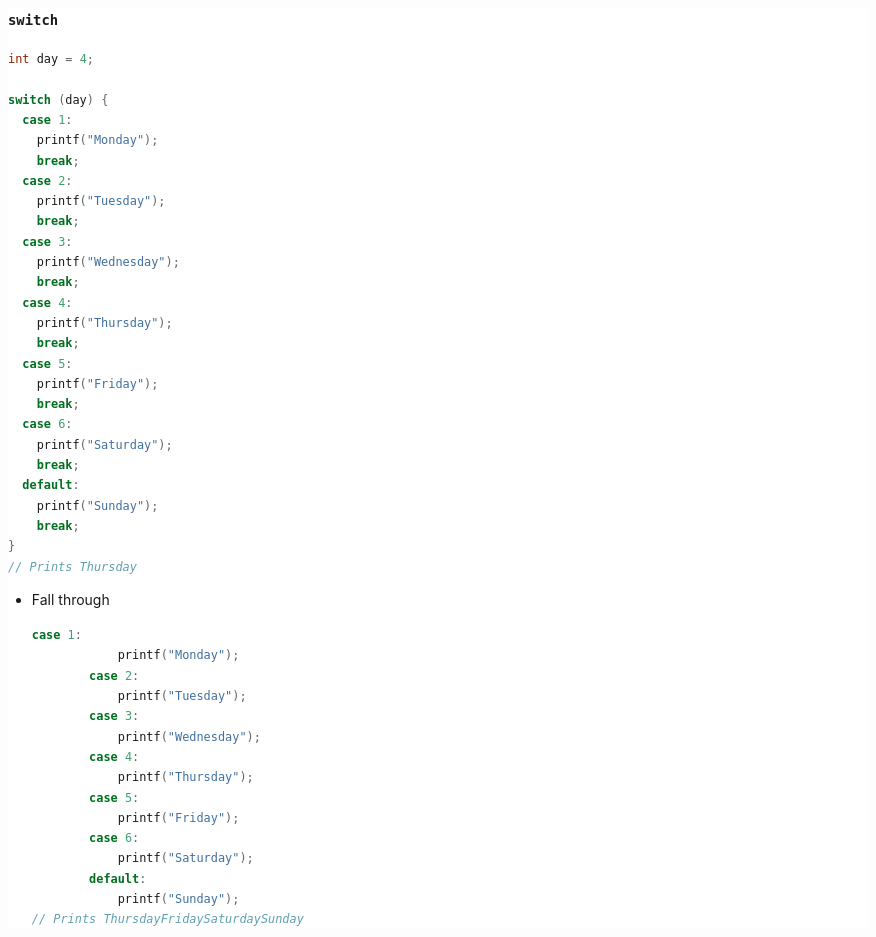 
### `switch`

```c
int day = 4;
    
switch (day) {
  case 1:
    printf("Monday");
    break;
  case 2:
    printf("Tuesday");
    break;
  case 3:
    printf("Wednesday");
    break;
  case 4:
    printf("Thursday");
    break;
  case 5:
    printf("Friday");
    break;
  case 6:
    printf("Saturday");
    break;
  default:
    printf("Sunday");
    break;
}   
// Prints Thursday
```

- Fall through
    
    ```c
    case 1:
                printf("Monday");
            case 2:
                printf("Tuesday");
            case 3:
                printf("Wednesday");
            case 4:
                printf("Thursday");
            case 5:
                printf("Friday");
            case 6:
                printf("Saturday");
            default:
                printf("Sunday");
    // Prints ThursdayFridaySaturdaySunday
    ```
    
